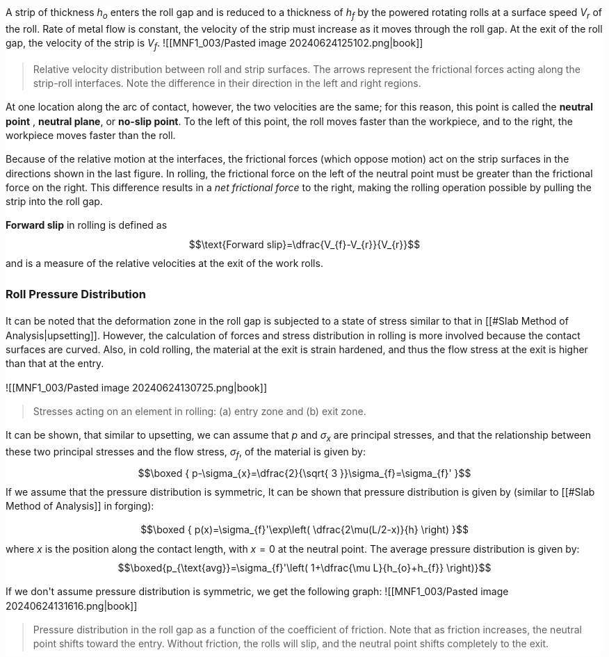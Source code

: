 A strip of thickness ${h}_{o}$ enters the roll gap and is reduced to a thickness of $h_{f}$ by the powered rotating rolls at a surface speed $V_{r}$ of the roll. Rate of metal flow is constant, the velocity of the strip must increase as it moves through the roll gap. At the exit of the roll gap, the velocity of the strip is $V_{f}$.
![[MNF1_003/Pasted image 20240624125102.png|book]]
>Relative velocity distribution between roll and strip surfaces. The arrows represent the frictional forces acting along the strip-roll interfaces. Note the difference in their direction in the left and right regions.

At one location along the arc of contact, however, the two velocities are the same; for this reason, this point is called the **neutral point** , **neutral plane**, or **no-slip point**. To the left of this point, the roll moves faster than the workpiece, and to the right, the workpiece moves faster than the roll.

Because of the relative motion at the interfaces, the frictional forces (which oppose motion) act on the strip surfaces in the directions shown in the last figure. In rolling, the frictional force on the left of the neutral point must be greater than the frictional force on the right. This difference results in a *net frictional force* to the right, making the rolling operation possible by pulling the strip into the roll gap.

**Forward slip** in rolling is defined as
$$\text{Forward slip}=\dfrac{V_{f}-V_{r}}{V_{r}}$$
and is a measure of the relative velocities at the exit of the work rolls.

### Roll Pressure Distribution
It can be noted that the deformation zone in the roll gap is subjected to a state of stress similar to that in [[#Slab Method of Analysis|upsetting]]. However, the calculation of forces and stress distribution in rolling is more involved because the contact surfaces are curved. Also, in cold rolling, the material at the exit is strain hardened, and thus the flow stress at the exit is higher than that at the entry.

![[MNF1_003/Pasted image 20240624130725.png|book]]
>Stresses acting on an element in rolling: (a) entry zone and (b) exit zone.

It can be shown, that similar to upsetting, we can assume that $p$ and $\sigma_{x}$ are principal stresses, and that the relationship between these two principal stresses and the flow stress, $\sigma_{f}$, of the material is given by:
$$\boxed {
p-\sigma_{x}=\dfrac{2}{\sqrt{ 3 }}\sigma_{f}=\sigma_{f}'
 }$$
If we assume that the pressure distribution is symmetric,  It can be shown that pressure distribution is given by (similar to [[#Slab Method of Analysis]] in forging):

$$\boxed {
p(x)=\sigma_{f}'\exp\left( \dfrac{2\mu(L/2-x)}{h} \right)
 }$$
where $x$ is the position along the contact length, with $x=0$ at the neutral point.
The average pressure distribution is given by:
$$\boxed{p_{\text{avg}}=\sigma_{f}'\left( 1+\dfrac{\mu L}{h_{o}+h_{f}} \right)}$$

If we don't assume pressure distribution is symmetric, we get the following graph:
![[MNF1_003/Pasted image 20240624131616.png|book]]
>Pressure distribution in the roll gap as a function of the coefficient of friction. Note that as friction increases, the neutral point shifts toward the entry. Without friction, the rolls will slip, and the neutral point shifts completely to the exit.
